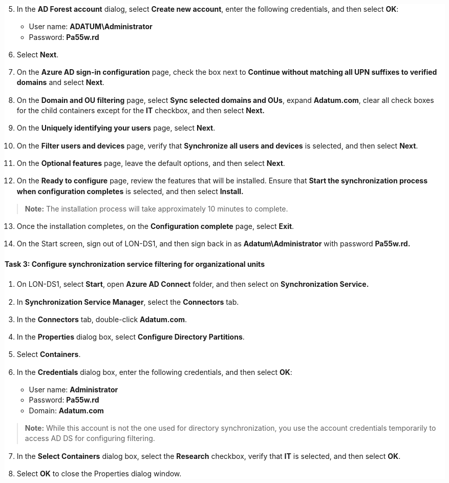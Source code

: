 5. In the **AD Forest account** dialog, select **Create new account**, enter the following credentials, and then select  **OK**:
    - User name:  **ADATUM\\Administrator**
    - Password:  **Pa55w.rd**

6. Select **Next**.

7. On the  **Azure AD sign-in configuration** page, check the box next to **Continue without matching all UPN suffixes to verified domains** and select **Next**.

8. On the  **Domain and OU filtering** page, select **Sync selected domains and OUs**, expand  **Adatum.com**, clear all check boxes for the child containers except for the  **IT** checkbox, and then select **Next.**

9. On the  **Uniquely identifying your users** page, select **Next**.

10. On the  **Filter users and devices** page, verify that **Synchronize all users and devices** is selected, and then select **Next**.

11. On the  **Optional features** page, leave the default options, and then select **Next**.

12. On the  **Ready to configure** page, review the features that will be installed. Ensure that **Start the synchronization process when configuration completes** is selected, and then select **Install.**

  >  **Note:** The installation process will take approximately 10 minutes to complete.

13. Once the installation completes, on the  **Configuration complete** page, select **Exit**.

14. On the Start screen, sign out of LON-DS1, and then sign back in as  **Adatum\\Administrator** with password **Pa55w.rd.**


#### Task 3: Configure synchronization service filtering for organizational units
  
1. On LON-DS1, select  **Start**, open  **Azure AD Connect** folder, and then select on **Synchronization Service.**

2. In  **Synchronization Service Manager**, select the  **Connectors** tab.

3. In the  **Connectors** tab, double-click **Adatum.com**.

4. In the  **Properties** dialog box, select **Configure Directory Partitions**.

5. Select  **Containers**.

6. In the  **Credentials** dialog box, enter the following credentials, and then select **OK**:
    - User name:  **Administrator**
    - Password:  **Pa55w.rd**
    - Domain:  **Adatum.com**

  >  **Note:** While this account is not the one used for directory synchronization, you use the account credentials temporarily to access AD DS for configuring filtering.

7. In the  **Select Containers** dialog box, select the **Research** checkbox, verify that **IT** is selected, and then select **OK**.

8. Select  **OK** to close the Properties dialog window.

